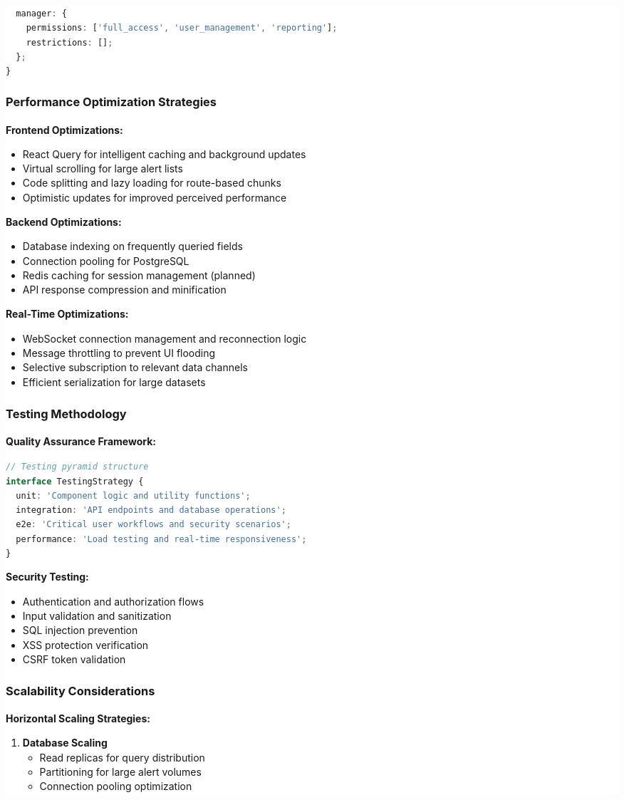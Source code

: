 ```typescript
  manager: {
    permissions: ['full_access', 'user_management', 'reporting'];
    restrictions: [];
  };
}
```

### Performance Optimization Strategies

**Frontend Optimizations:**
- React Query for intelligent caching and background updates
- Virtual scrolling for large alert lists
- Code splitting and lazy loading for route-based chunks
- Optimistic updates for improved perceived performance

**Backend Optimizations:**
- Database indexing on frequently queried fields
- Connection pooling for PostgreSQL
- Redis caching for session management (planned)
- API response compression and minification

**Real-Time Optimizations:**
- WebSocket connection management and reconnection logic
- Message throttling to prevent UI flooding
- Selective subscription to relevant data channels
- Efficient serialization for large datasets

### Testing Methodology

**Quality Assurance Framework:**
```typescript
// Testing pyramid structure
interface TestingStrategy {
  unit: 'Component logic and utility functions';
  integration: 'API endpoints and database operations';
  e2e: 'Critical user workflows and security scenarios';
  performance: 'Load testing and real-time responsiveness';
}
```

**Security Testing:**
- Authentication and authorization flows
- Input validation and sanitization
- SQL injection prevention
- XSS protection verification
- CSRF token validation

### Scalability Considerations

**Horizontal Scaling Strategies:**
1. **Database Scaling**
   - Read replicas for query distribution
   - Partitioning for large alert volumes
   - Connection pooling optimization
